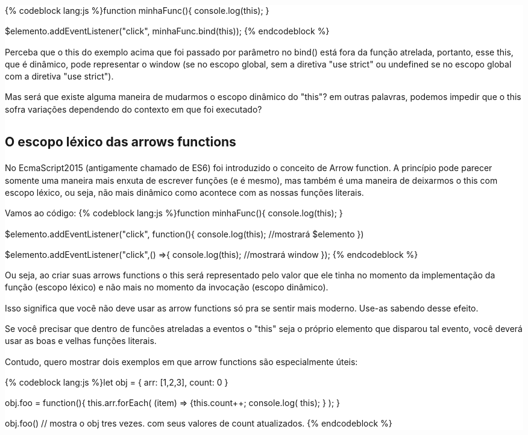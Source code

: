 {% codeblock lang:js %}function minhaFunc(){
  console.log(this);
}

$elemento.addEventListener("click", minhaFunc.bind(this));
{% endcodeblock %}

Perceba que o this do exemplo acima que foi passado por parâmetro no bind() está fora da função atrelada, portanto, esse this, que é dinâmico, pode representar o window (se no escopo global, sem a diretiva "use strict" ou undefined se no escopo global com a diretiva "use strict").

Mas será que existe alguma maneira de mudarmos o escopo dinâmico do "this"? em outras palavras, podemos impedir que o this sofra variações dependendo do contexto em que foi executado?

## O escopo léxico das arrows functions

No EcmaScript2015 (antigamente chamado de ES6) foi introduzido o conceito de Arrow function. A princípio pode parecer somente uma maneira mais enxuta de escrever funções (e é mesmo), mas também é uma maneira de deixarmos o this com escopo léxico, ou seja, não mais dinâmico como acontece com as nossas funções literais.

Vamos ao código:
{% codeblock lang:js %}function minhaFunc(){
  console.log(this);
}

$elemento.addEventListener("click", function(){
  console.log(this); //mostrará $elemento
})

$elemento.addEventListener("click",() =>{
  console.log(this); //mostrará window
});
{% endcodeblock %}

Ou seja, ao criar suas arrows functions o this será representado pelo valor que ele tinha no momento da implementação da função (escopo léxico) e não mais no momento da invocação (escopo dinâmico).

Isso significa que você não deve usar as arrow functions só pra se sentir mais moderno. Use-as sabendo desse efeito. 

Se você precisar que dentro de funcões atreladas a eventos o "this" seja o próprio elemento que disparou tal evento, você deverá usar as boas e velhas funções literais.

Contudo, quero mostrar dois exemplos em que arrow functions são especialmente úteis:

{% codeblock lang:js %}let obj = {
  arr: [1,2,3],
  count: 0
}

obj.foo = function(){
  this.arr.forEach( (item) => {this.count++; console.log( this); } );
}

obj.foo() // mostra o obj tres vezes. com seus valores de count atualizados.
{% endcodeblock %}
